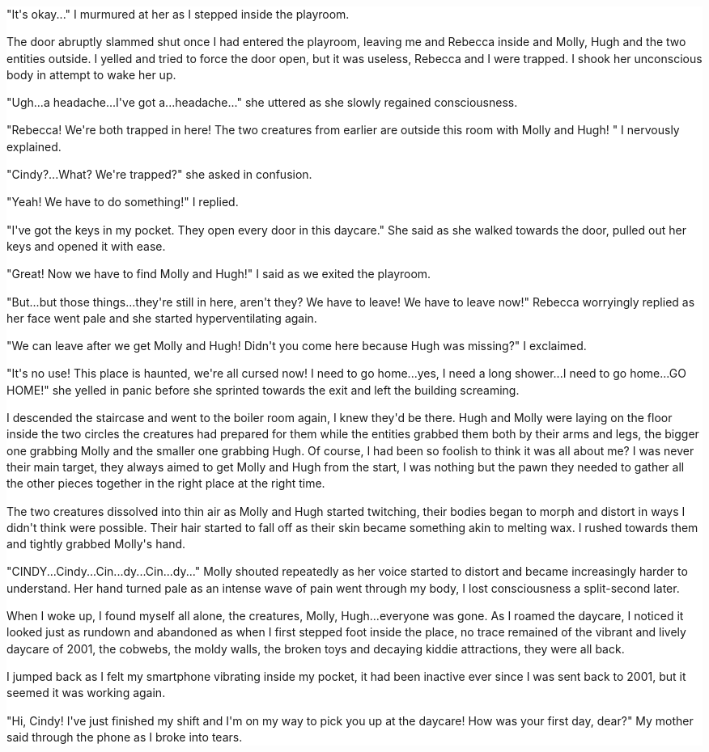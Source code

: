 "It's okay..." I murmured at her as I stepped inside the playroom.

The door abruptly slammed shut once I had entered the playroom, leaving me and Rebecca inside and Molly, Hugh and the two entities outside. I yelled and tried to force the door open, but it was useless, Rebecca and I were trapped. I shook her unconscious body in attempt to wake her up.

"Ugh...a headache...I've got a...headache..." she uttered as she slowly regained consciousness.

"Rebecca! We're both trapped in here! The two creatures from earlier are outside this room with Molly and Hugh! " I nervously explained.

"Cindy?...What? We're trapped?" she asked in confusion.

"Yeah! We have to do something!" I replied.

"I've got the keys in my pocket. They open every door in this daycare." She said as she walked towards the door, pulled out her keys and opened it with ease.

"Great! Now we have to find Molly and Hugh!" I said as we exited the playroom.

"But...but those things...they're still in here, aren't they? We have to leave! We have to leave now!" Rebecca worryingly replied as her face went pale and she started hyperventilating again.

"We can leave after we get Molly and Hugh! Didn't you come here because Hugh was missing?" I exclaimed.

"It's no use! This place is haunted, we're all cursed now! I need to go home...yes, I need a long shower...I need to go home...GO HOME!" she yelled in panic before she sprinted towards the exit and left the building screaming.

I descended the staircase and went to the boiler room again, I knew they'd be there. Hugh and Molly were laying on the floor inside the two circles the creatures had prepared for them while the entities grabbed them both by their arms and legs, the bigger one grabbing Molly and the smaller one grabbing Hugh. Of course, I had been so foolish to think it was all about me? I was never their main target, they always aimed to get Molly and Hugh from the start, I was nothing but the pawn they needed to gather all the other pieces together in the right place at the right time.

The two creatures dissolved into thin air as Molly and Hugh started twitching, their bodies began to morph and distort in ways I didn't think were possible. Their hair started to fall off as their skin became something akin to melting wax. I rushed towards them and tightly grabbed Molly's hand.

"CINDY...Cindy...Cin...dy...Cin...dy..." Molly shouted repeatedly as her voice started to distort and became increasingly harder to understand. Her hand turned pale as an intense wave of pain went through my body, I lost consciousness a split-second later.

When I woke up, I found myself all alone, the creatures, Molly, Hugh...everyone was gone. As I roamed the daycare, I noticed it looked just as rundown and abandoned as when I first stepped foot inside the place, no trace remained of the vibrant and lively daycare of 2001, the cobwebs, the moldy walls, the broken toys and decaying kiddie attractions, they were all back.

I jumped back as I felt my smartphone vibrating inside my pocket, it had been inactive ever since I was sent back to 2001, but it seemed it was working again.

"Hi, Cindy! I've just finished my shift and I'm on my way to pick you up at the daycare! How was your first day, dear?" My mother said through the phone as I broke into tears.